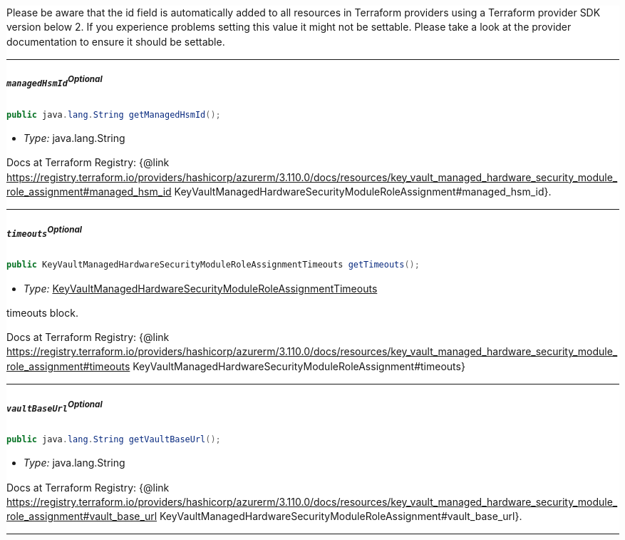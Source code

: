 Please be aware that the id field is automatically added to all resources in Terraform providers using a Terraform provider SDK version below 2.
If you experience problems setting this value it might not be settable. Please take a look at the provider documentation to ensure it should be settable.

---

##### `managedHsmId`<sup>Optional</sup> <a name="managedHsmId" id="@cdktf/provider-azurerm.keyVaultManagedHardwareSecurityModuleRoleAssignment.KeyVaultManagedHardwareSecurityModuleRoleAssignmentConfig.property.managedHsmId"></a>

```java
public java.lang.String getManagedHsmId();
```

- *Type:* java.lang.String

Docs at Terraform Registry: {@link https://registry.terraform.io/providers/hashicorp/azurerm/3.110.0/docs/resources/key_vault_managed_hardware_security_module_role_assignment#managed_hsm_id KeyVaultManagedHardwareSecurityModuleRoleAssignment#managed_hsm_id}.

---

##### `timeouts`<sup>Optional</sup> <a name="timeouts" id="@cdktf/provider-azurerm.keyVaultManagedHardwareSecurityModuleRoleAssignment.KeyVaultManagedHardwareSecurityModuleRoleAssignmentConfig.property.timeouts"></a>

```java
public KeyVaultManagedHardwareSecurityModuleRoleAssignmentTimeouts getTimeouts();
```

- *Type:* <a href="#@cdktf/provider-azurerm.keyVaultManagedHardwareSecurityModuleRoleAssignment.KeyVaultManagedHardwareSecurityModuleRoleAssignmentTimeouts">KeyVaultManagedHardwareSecurityModuleRoleAssignmentTimeouts</a>

timeouts block.

Docs at Terraform Registry: {@link https://registry.terraform.io/providers/hashicorp/azurerm/3.110.0/docs/resources/key_vault_managed_hardware_security_module_role_assignment#timeouts KeyVaultManagedHardwareSecurityModuleRoleAssignment#timeouts}

---

##### `vaultBaseUrl`<sup>Optional</sup> <a name="vaultBaseUrl" id="@cdktf/provider-azurerm.keyVaultManagedHardwareSecurityModuleRoleAssignment.KeyVaultManagedHardwareSecurityModuleRoleAssignmentConfig.property.vaultBaseUrl"></a>

```java
public java.lang.String getVaultBaseUrl();
```

- *Type:* java.lang.String

Docs at Terraform Registry: {@link https://registry.terraform.io/providers/hashicorp/azurerm/3.110.0/docs/resources/key_vault_managed_hardware_security_module_role_assignment#vault_base_url KeyVaultManagedHardwareSecurityModuleRoleAssignment#vault_base_url}.

---